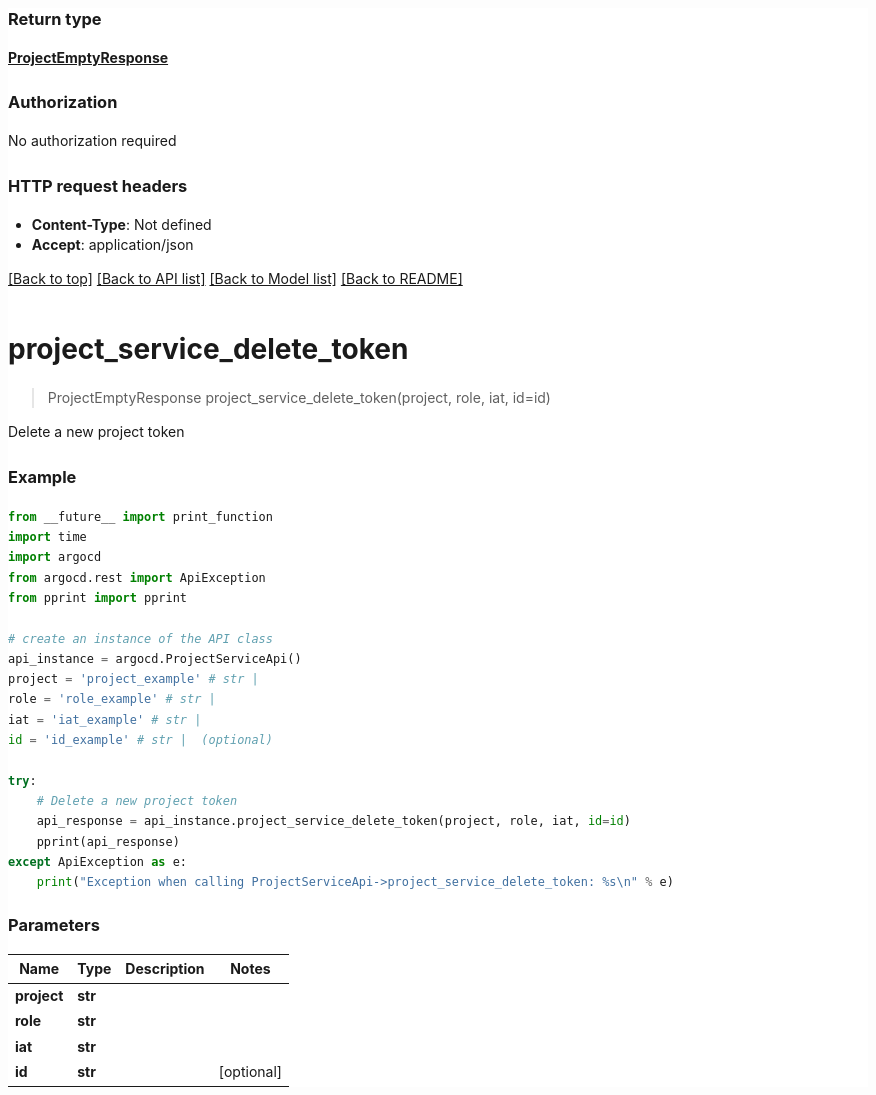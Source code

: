 ### Return type

[**ProjectEmptyResponse**](ProjectEmptyResponse.md)

### Authorization

No authorization required

### HTTP request headers

 - **Content-Type**: Not defined
 - **Accept**: application/json

[[Back to top]](#) [[Back to API list]](../README.md#documentation-for-api-endpoints) [[Back to Model list]](../README.md#documentation-for-models) [[Back to README]](../README.md)

# **project_service_delete_token**
> ProjectEmptyResponse project_service_delete_token(project, role, iat, id=id)

Delete a new project token

### Example
```python
from __future__ import print_function
import time
import argocd
from argocd.rest import ApiException
from pprint import pprint

# create an instance of the API class
api_instance = argocd.ProjectServiceApi()
project = 'project_example' # str | 
role = 'role_example' # str | 
iat = 'iat_example' # str | 
id = 'id_example' # str |  (optional)

try:
    # Delete a new project token
    api_response = api_instance.project_service_delete_token(project, role, iat, id=id)
    pprint(api_response)
except ApiException as e:
    print("Exception when calling ProjectServiceApi->project_service_delete_token: %s\n" % e)
```

### Parameters

Name | Type | Description  | Notes
------------- | ------------- | ------------- | -------------
 **project** | **str**|  | 
 **role** | **str**|  | 
 **iat** | **str**|  | 
 **id** | **str**|  | [optional] 

